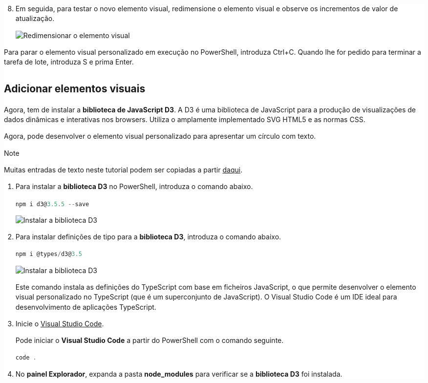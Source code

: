 8. Em seguida, para testar o novo elemento visual, redimensione o elemento visual e observe os incrementos de valor de atualização.

    ![Redimensionar o elemento visual](media/custom-visual-develop-tutorial/resize-visual.png)

Para parar o elemento visual personalizado em execução no PowerShell, introduza Ctrl+C. Quando lhe for pedido para terminar a tarefa de lote, introduza S e prima Enter.

## <a name="adding-visual-elements"></a>Adicionar elementos visuais

Agora, tem de instalar a **biblioteca de JavaScript D3**. A D3 é uma biblioteca de JavaScript para a produção de visualizações de dados dinâmicas e interativas nos browsers. Utiliza o amplamente implementado SVG HTML5 e as normas CSS.

Agora, pode desenvolver o elemento visual personalizado para apresentar um círculo com texto.

> [!Note]
> Muitas entradas de texto neste tutorial podem ser copiadas a partir [daqui](https://github.com/uve/circlecard).

1. Para instalar a **biblioteca D3** no PowerShell, introduza o comando abaixo.

    ```powershell
    npm i d3@3.5.5 --save
    ```

    ![Instalar a biblioteca D3](media/custom-visual-develop-tutorial/install-d3-library.png)

2. Para instalar definições de tipo para a **biblioteca D3**, introduza o comando abaixo.

    ```powershell
    npm i @types/d3@3.5
    ```

    ![Instalar a biblioteca D3](media/custom-visual-develop-tutorial/install-d3-library-type-def.png)

    Este comando instala as definições do TypeScript com base em ficheiros JavaScript, o que permite desenvolver o elemento visual personalizado no TypeScript (que é um superconjunto de JavaScript). O Visual Studio Code é um IDE ideal para desenvolvimento de aplicações TypeScript.

3. Inicie o [Visual Studio Code](https://code.visualstudio.com/).

    Pode iniciar o **Visual Studio Code** a partir do PowerShell com o comando seguinte.

    ```powershell
    code .
    ```

4. No **painel Explorador**, expanda a pasta **node_modules** para verificar se a **biblioteca D3** foi instalada.
